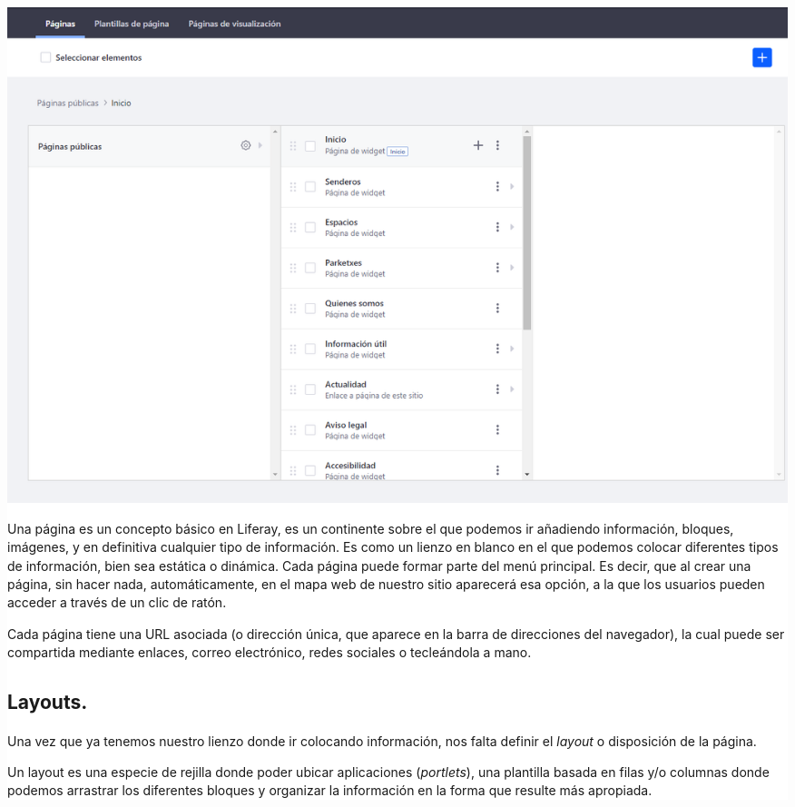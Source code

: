 ![](/images/image42.png)

Una página es un concepto básico en Liferay, es un continente sobre el
que podemos ir añadiendo información, bloques, imágenes, y en definitiva
cualquier tipo de información. Es como un lienzo en blanco en el que
podemos colocar diferentes tipos de información, bien sea estática o
dinámica. Cada página puede formar parte del menú principal. Es decir,
que al crear una página, sin hacer nada, automáticamente, en el mapa web
de nuestro sitio aparecerá esa opción, a la que los usuarios pueden
acceder a través de un clic de ratón.

Cada página tiene una URL asociada (o dirección única, que aparece en la
barra de direcciones del navegador), la cual puede ser compartida
mediante enlaces, correo electrónico, redes sociales o tecleándola a
mano.

## Layouts.

Una vez que ya tenemos nuestro lienzo donde ir colocando información,
nos falta definir el *layout* o disposición de la página.

Un layout es una especie de rejilla donde poder ubicar aplicaciones
(*portlets*), una plantilla basada en filas y/o columnas donde podemos
arrastrar los diferentes bloques y organizar la información en la forma
que resulte más apropiada.
